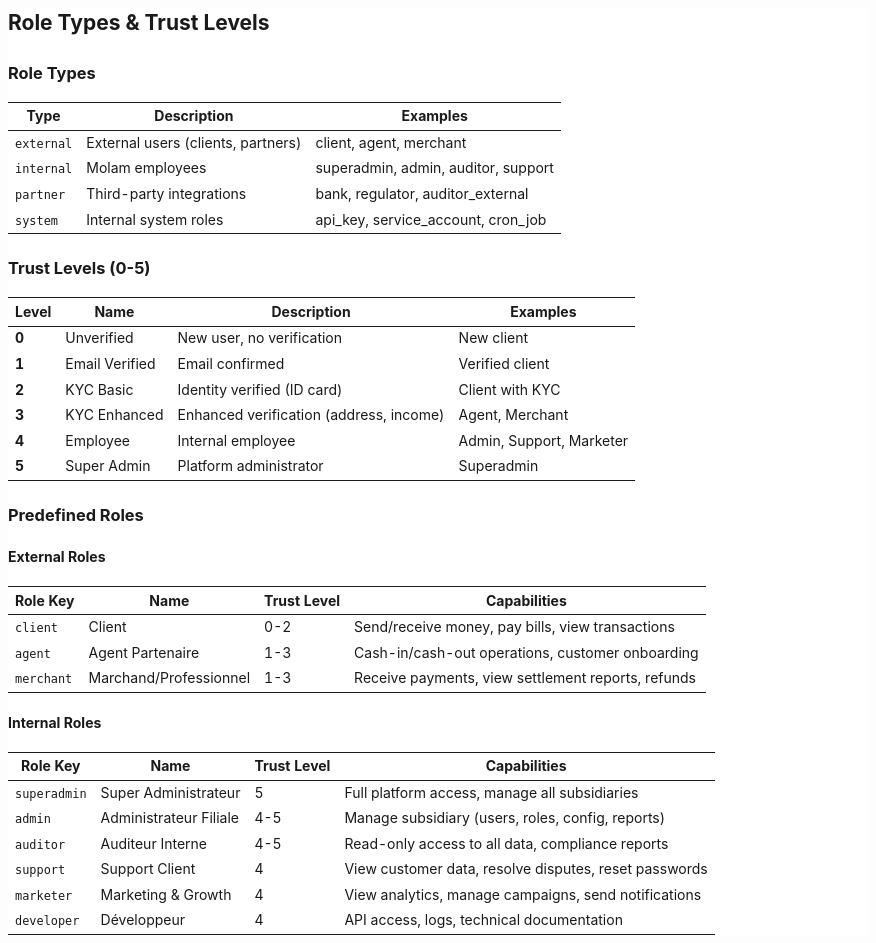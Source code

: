 
## Role Types & Trust Levels

### Role Types

| Type       | Description                          | Examples                                    |
|------------|--------------------------------------|---------------------------------------------|
| `external` | External users (clients, partners)   | client, agent, merchant                     |
| `internal` | Molam employees                      | superadmin, admin, auditor, support         |
| `partner`  | Third-party integrations             | bank, regulator, auditor_external           |
| `system`   | Internal system roles                | api_key, service_account, cron_job          |

### Trust Levels (0-5)

| Level | Name              | Description                                      | Examples                       |
|-------|-------------------|--------------------------------------------------|--------------------------------|
| **0** | Unverified        | New user, no verification                        | New client                     |
| **1** | Email Verified    | Email confirmed                                  | Verified client                |
| **2** | KYC Basic         | Identity verified (ID card)                      | Client with KYC                |
| **3** | KYC Enhanced      | Enhanced verification (address, income)          | Agent, Merchant                |
| **4** | Employee          | Internal employee                                | Admin, Support, Marketer       |
| **5** | Super Admin       | Platform administrator                           | Superadmin                     |

### Predefined Roles

#### External Roles

| Role Key   | Name                     | Trust Level | Capabilities                                                     |
|------------|--------------------------|-------------|------------------------------------------------------------------|
| `client`   | Client                   | 0-2         | Send/receive money, pay bills, view transactions                 |
| `agent`    | Agent Partenaire         | 1-3         | Cash-in/cash-out operations, customer onboarding                 |
| `merchant` | Marchand/Professionnel   | 1-3         | Receive payments, view settlement reports, refunds               |

#### Internal Roles

| Role Key      | Name                       | Trust Level | Capabilities                                                  |
|---------------|----------------------------|-------------|---------------------------------------------------------------|
| `superadmin`  | Super Administrateur       | 5           | Full platform access, manage all subsidiaries                 |
| `admin`       | Administrateur Filiale     | 4-5         | Manage subsidiary (users, roles, config, reports)             |
| `auditor`     | Auditeur Interne           | 4-5         | Read-only access to all data, compliance reports              |
| `support`     | Support Client             | 4           | View customer data, resolve disputes, reset passwords         |
| `marketer`    | Marketing & Growth         | 4           | View analytics, manage campaigns, send notifications          |
| `developer`   | Développeur                | 4           | API access, logs, technical documentation                     |
